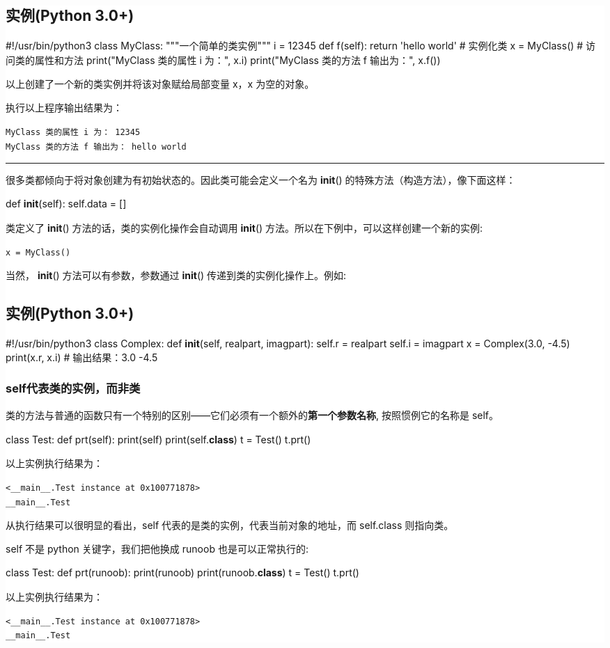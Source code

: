 ## 实例(Python 3.0+)

\#!/usr/bin/python3   class MyClass:     """一个简单的类实例"""     i = 12345     def f(self):         return 'hello world'   # 实例化类 x = MyClass()   # 访问类的属性和方法 print("MyClass 类的属性 i 为：", x.i) print("MyClass 类的方法 f 输出为：", x.f())

以上创建了一个新的类实例并将该对象赋给局部变量 x，x 为空的对象。

执行以上程序输出结果为：

```
MyClass 类的属性 i 为： 12345
MyClass 类的方法 f 输出为： hello world
```

------

很多类都倾向于将对象创建为有初始状态的。因此类可能会定义一个名为 __init__() 的特殊方法（构造方法），像下面这样：

def __init__(self):     self.data = []

类定义了 __init__() 方法的话，类的实例化操作会自动调用 __init__() 方法。所以在下例中，可以这样创建一个新的实例:

```
x = MyClass()
```

当然， __init__() 方法可以有参数，参数通过 __init__() 传递到类的实例化操作上。例如:

## 实例(Python 3.0+)

\#!/usr/bin/python3   class Complex:     def __init__(self, realpart, imagpart):         self.r = realpart         self.i = imagpart x = Complex(3.0, -4.5) print(x.r, x.i)   # 输出结果：3.0 -4.5

### self代表类的实例，而非类

类的方法与普通的函数只有一个特别的区别——它们必须有一个额外的**第一个参数名称**, 按照惯例它的名称是 self。

class Test:     def prt(self):         print(self)         print(self.__class__)   t = Test() t.prt()

以上实例执行结果为：

```
<__main__.Test instance at 0x100771878>
__main__.Test
```

从执行结果可以很明显的看出，self 代表的是类的实例，代表当前对象的地址，而 self.class 则指向类。

self 不是 python 关键字，我们把他换成 runoob 也是可以正常执行的:

class Test:     def prt(runoob):         print(runoob)         print(runoob.__class__)   t = Test() t.prt()

以上实例执行结果为：

```
<__main__.Test instance at 0x100771878>
__main__.Test
```
